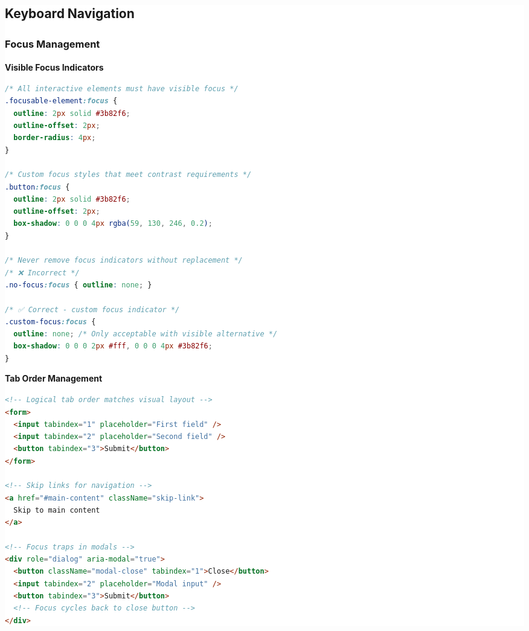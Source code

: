 ## Keyboard Navigation

### Focus Management

**Visible Focus Indicators**
```css
/* All interactive elements must have visible focus */
.focusable-element:focus {
  outline: 2px solid #3b82f6;
  outline-offset: 2px;
  border-radius: 4px;
}

/* Custom focus styles that meet contrast requirements */
.button:focus {
  outline: 2px solid #3b82f6;
  outline-offset: 2px;
  box-shadow: 0 0 0 4px rgba(59, 130, 246, 0.2);
}

/* Never remove focus indicators without replacement */
/* ❌ Incorrect */
.no-focus:focus { outline: none; }

/* ✅ Correct - custom focus indicator */
.custom-focus:focus {
  outline: none; /* Only acceptable with visible alternative */
  box-shadow: 0 0 0 2px #fff, 0 0 0 4px #3b82f6;
}
```

**Tab Order Management**
```html
<!-- Logical tab order matches visual layout -->
<form>
  <input tabindex="1" placeholder="First field" />
  <input tabindex="2" placeholder="Second field" />
  <button tabindex="3">Submit</button>
</form>

<!-- Skip links for navigation -->
<a href="#main-content" className="skip-link">
  Skip to main content
</a>

<!-- Focus traps in modals -->
<div role="dialog" aria-modal="true">
  <button className="modal-close" tabindex="1">Close</button>
  <input tabindex="2" placeholder="Modal input" />
  <button tabindex="3">Submit</button>
  <!-- Focus cycles back to close button -->
</div>
```
